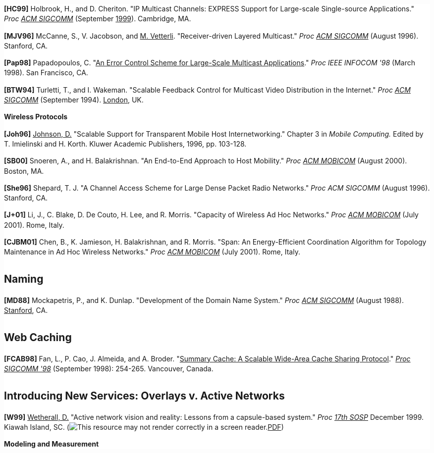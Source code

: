 **\[HC99\]** Holbrook, H., and D. Cheriton. "IP Multicast Channels: EXPRESS Support for Large-scale Single-source Applications." _Proc_ [_ACM SIGCOMM_](http://www.acm.org/) (September [1999](http://www.acm.org/sigcomm/sigcomm99/)). Cambridge, MA.

**\[MJV96\]** McCanne, S., V. Jacobson, and [M. Vetterli](https://lcav.epfl.ch/martin-vetterli/). "Receiver-driven Layered Multicast." _Proc_ [_ACM SIGCOMM_](http://www.acm.org/sigcomm) (August 1996). Stanford, CA.

**\[Pap98\]** Papadopoulos, C. "[An Error Control Scheme for Large-Scale Multicast Applications](http://www.ccrc.wustl.edu/)." _Proc IEEE INFOCOM '98_ (March 1998). San Francisco, CA.

**\[BTW94\]** Turletti, T., and I. Wakeman. "Scalable Feedback Control for Multicast Video Distribution in the Internet." _Proc_ [_ACM SIGCOMM_](http://www.acm.org/sigcomm) (September 1994). [London](http://www.ucl.ac.uk/), UK.

**Wireless Protocols**

**\[Joh96\]** [Johnson, D.](http://www.cs.cmu.edu/%7Edbj/) "Scalable Support for Transparent Mobile Host Internetworking." Chapter 3 in _Mobile Computing._ Edited by T. Imielinski and H. Korth. Kluwer Academic Publishers, 1996, pp. 103-128.

**\[SB00\]** Snoeren, A., and H. Balakrishnan. "An End-to-End Approach to Host Mobility." _Proc_ [_ACM MOBICOM_](http://www.acm.org/sigmobile) (August 2000). Boston, MA.

**\[She96\]** Shepard, T. J. "A Channel Access Scheme for Large Dense Packet Radio Networks." _Proc ACM SIGCOMM_ (August 1996). Stanford, CA.

**\[J+01\]** Li, J., C. Blake, D. De Couto, H. Lee, and R. Morris. "Capacity of Wireless Ad Hoc Networks." _Proc_ [_ACM MOBICOM_](http://www.acm.org/sigmobile/) (July 2001). Rome, Italy.

**\[CJBM01\]** Chen, B., K. Jamieson, H. Balakrishnan, and R. Morris. "Span: An Energy-Efficient Coordination Algorithm for Topology Maintenance in Ad Hoc Wireless Networks." _Proc_ [_ACM MOBICOM_](http://www.acm.org/sigmobile/) (July 2001). Rome, Italy.

Naming
------

**\[MD88\]** Mockapetris, P., and K. Dunlap. "Development of the Domain Name System." _Proc [ACM SIGCOMM](http://www.acm.org/sigcomm)_ (August 1988). [Stanford](http://www.stanford.edu/), CA.

Web Caching
-----------

**\[FCAB98\]** Fan, L., P. Cao, J. Almeida, and A. Broder. "[Summary Cache: A Scalable Wide-Area Cache Sharing Protocol](http://www.acm.org/sigcomm/sigcomm98/tp/abs_21.html)." [_Proc SIGCOMM '98_](http://www.acm.org/sigcomm/sigcomm98) (September 1998): 254-265. Vancouver, Canada.

Introducing New Services: Overlays v. Active Networks
-----------------------------------------------------

**\[W99\]** [Wetherall, D.](https://www.coursera.org/instructor/~517478) "Active network vision and reality: Lessons from a capsule-based system." _Proc_ [_17th SOSP_](http://www.acm.org/sigs/sigops/sosp99/) December 1999. Kiawah Island, SC. (![This resource may not render correctly in a screen reader.](/images/inacessible.gif)[PDF](http://research.microsoft.com/en-us/um/people/padmanab/cse561/papers/wet99.pdf))

**Modeling and Measurement**
